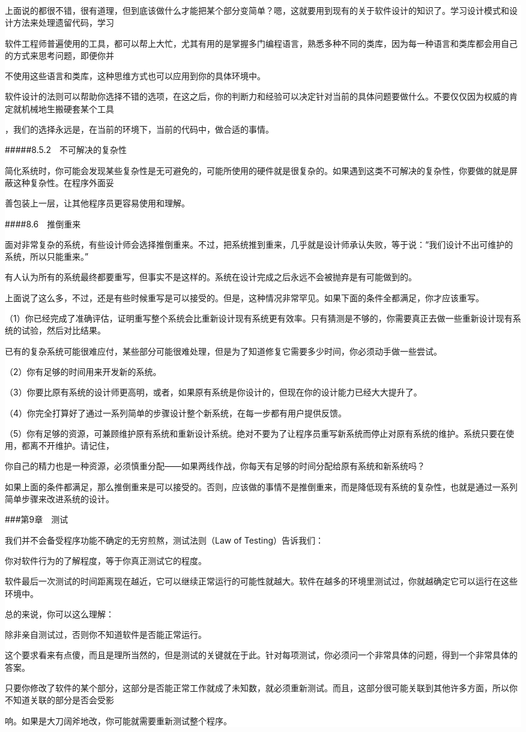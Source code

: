 上面说的都很不错，很有道理，但到底该做什么才能把某个部分变简单？嗯，这就要用到现有的关于软件设计的知识了。学习设计模式和设计方法来处理遗留代码，学习

软件工程师普遍使用的工具，都可以帮上大忙，尤其有用的是掌握多门编程语言，熟悉多种不同的类库，因为每一种语言和类库都会用自己的方式来思考问题，即便你并

不使用这些语言和类库，这种思维方式也可以应用到你的具体环境中。

软件设计的法则可以帮助你选择不错的选项，在这之后，你的判断力和经验可以决定针对当前的具体问题要做什么。不要仅仅因为权威的肯定就机械地生搬硬套某个工具

，我们的选择永远是，在当前的环境下，当前的代码中，做合适的事情。

#####8.5.2　不可解决的复杂性

简化系统时，你可能会发现某些复杂性是无可避免的，可能所使用的硬件就是很复杂的。如果遇到这类不可解决的复杂性，你要做的就是屏蔽这种复杂性。在程序外面妥

善包装上一层，让其他程序员更容易使用和理解。

####8.6　推倒重来

面对非常复杂的系统，有些设计师会选择推倒重来。不过，把系统推到重来，几乎就是设计师承认失败，等于说：“我们设计不出可维护的系统，所以只能重来。”

有人认为所有的系统最终都要重写，但事实不是这样的。系统在设计完成之后永远不会被抛弃是有可能做到的。

上面说了这么多，不过，还是有些时候重写是可以接受的。但是，这种情况非常罕见。如果下面的条件全都满足，你才应该重写。

（1）你已经完成了准确评估，证明重写整个系统会比重新设计现有系统更有效率。只有猜测是不够的，你需要真正去做一些重新设计现有系统的试验，然后对比结果。

已有的复杂系统可能很难应付，某些部分可能很难处理，但是为了知道修复它需要多少时间，你必须动手做一些尝试。

（2）你有足够的时间用来开发新的系统。

（3）你要比原有系统的设计师更高明，或者，如果原有系统是你设计的，但现在你的设计能力已经大大提升了。

（4）你完全打算好了通过一系列简单的步骤设计整个新系统，在每一步都有用户提供反馈。

（5）你有足够的资源，可兼顾维护原有系统和重新设计系统。绝对不要为了让程序员重写新系统而停止对原有系统的维护。系统只要在使用，都离不开维护。请记住，

你自己的精力也是一种资源，必须慎重分配——如果两线作战，你每天有足够的时间分配给原有系统和新系统吗？

如果上面的条件都满足，那么推倒重来是可以接受的。否则，应该做的事情不是推倒重来，而是降低现有系统的复杂性，也就是通过一系列简单步骤来改进系统的设计。

###第9章　测试

我们并不会备受程序功能不确定的无穷煎熬，测试法则（Law of Testing）告诉我们：

你对软件行为的了解程度，等于你真正测试它的程度。

软件最后一次测试的时间距离现在越近，它可以继续正常运行的可能性就越大。软件在越多的环境里测试过，你就越确定它可以运行在这些环境中。

总的来说，你可以这么理解：

除非亲自测试过，否则你不知道软件是否能正常运行。

这个要求看来有点傻，而且是理所当然的，但是测试的关键就在于此。针对每项测试，你必须问一个非常具体的问题，得到一个非常具体的答案。

只要你修改了软件的某个部分，这部分是否能正常工作就成了未知数，就必须重新测试。而且，这部分很可能关联到其他许多方面，所以你不知道关联的部分是否会受影

响。如果是大刀阔斧地改，你可能就需要重新测试整个程序。
